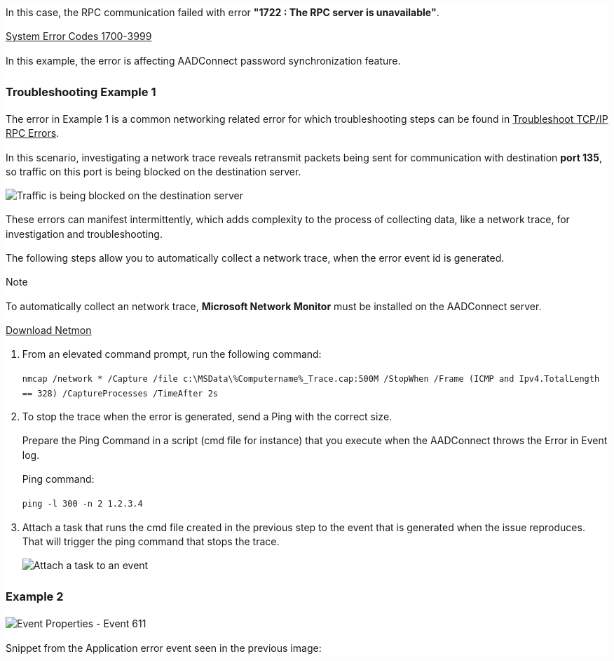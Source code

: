 In this case, the RPC communication failed with error **"1722 : The RPC server is unavailable"**.

[System Error Codes 1700-3999](/windows/win32/debug/system-error-codes--1700-3999-)

In this example, the error is affecting AADConnect password synchronization feature.

### Troubleshooting Example 1

The error in Example 1 is a common networking related error for which troubleshooting steps can be found in [Troubleshoot TCP/IP RPC Errors](/windows/client-management/troubleshoot-tcpip-rpc-errors).

In this scenario, investigating a network trace reveals retransmit packets being sent for communication with destination **port 135**, so traffic on this port is being blocked on the destination server.

![Traffic is being blocked on the destination server](./media/rpc-errors-aadconnect/rpc-errors-affecting-aadconnect-bad-checksum.jpg)

These errors can manifest intermittently, which adds complexity to the process of collecting data, like a network trace, for investigation and troubleshooting.

The following steps allow you to automatically collect a network trace, when the error event id is generated.

> [!NOTE]
> To automatically collect an network trace, **Microsoft Network Monitor** must be installed on the AADConnect server.
>
> [Download Netmon](https://www.microsoft.com/download/details.aspx?id=4865)

1. From an elevated command prompt, run the following command:

   ```dos
   nmcap /network * /Capture /file c:\MSData\%Computername%_Trace.cap:500M /StopWhen /Frame (ICMP and Ipv4.TotalLength == 328) /CaptureProcesses /TimeAfter 2s
   ```

2. To stop the trace when the error is generated, send a Ping with the correct size.

   Prepare the Ping Command in a script (cmd file for instance) that you execute when the AADConnect throws the Error in Event log.

   Ping command:

   ```dos
   ping -l 300 -n 2 1.2.3.4
   ```

3. Attach a task that runs the cmd file created in the previous step to the event that is generated when the issue reproduces. That will trigger the ping command that stops the trace.

   ![Attach a task to an event](./media/rpc-errors-aadconnect/rpc-errors-affecting-aadconnect-attach-task.jpg)

### Example 2

   ![Event Properties - Event 611](./media/rpc-errors-aadconnect/rpc-errors-affecting-aadconnect-error-8333.jpg)

Snippet from the Application error event seen in the previous image:

